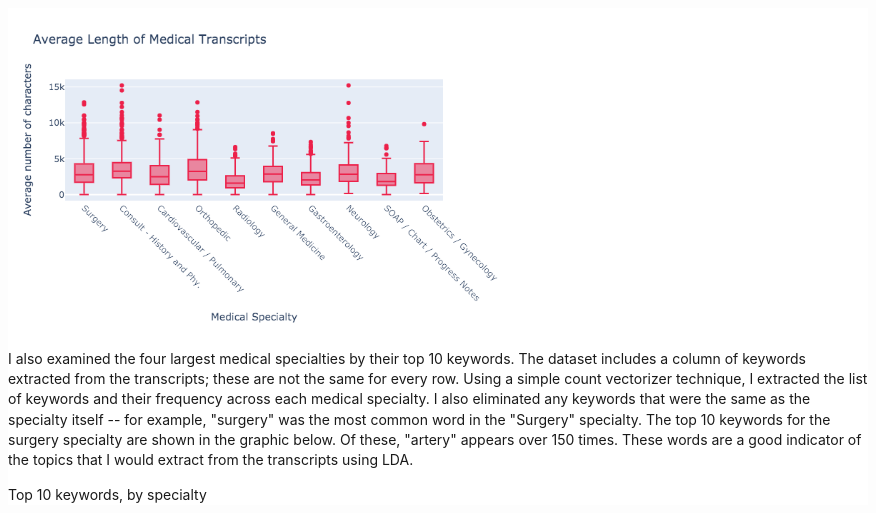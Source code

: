 <img src="images/boxplots.png" alt="boxplots" width="500"/>

I also examined the four largest medical specialties by their top 10 keywords. The dataset includes a column of keywords extracted from the transcripts; these are not the same for every row. Using a simple count vectorizer technique, I extracted the list of keywords and their frequency across each medical specialty. I also eliminated any keywords that were the same as the specialty itself -- for example, "surgery" was the most common word in the "Surgery" specialty. The top 10 keywords for the surgery specialty are shown in the graphic below. Of these, "artery" appears over 150 times. These words are a good indicator of the topics that I would extract from the transcripts using LDA.

Top 10 keywords, by specialty
